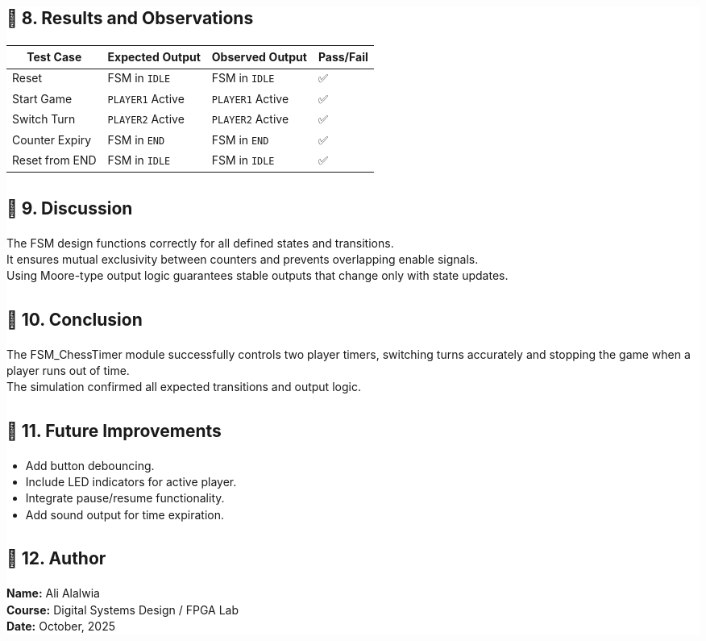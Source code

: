 
## 🔹 8. Results and Observations

| Test Case | Expected Output | Observed Output | Pass/Fail |
|------------|----------------|-----------------|------------|
| Reset | FSM in `IDLE` | FSM in `IDLE` | ✅ |
| Start Game | `PLAYER1` Active | `PLAYER1` Active | ✅ |
| Switch Turn | `PLAYER2` Active | `PLAYER2` Active | ✅ |
| Counter Expiry | FSM in `END` | FSM in `END` | ✅ |
| Reset from END | FSM in `IDLE` | FSM in `IDLE` | ✅ |

## 🔹 9. Discussion
The FSM design functions correctly for all defined states and transitions.  
It ensures mutual exclusivity between counters and prevents overlapping enable signals.  
Using Moore-type output logic guarantees stable outputs that change only with state updates.

## 🔹 10. Conclusion
The FSM_ChessTimer module successfully controls two player timers, switching turns accurately and stopping the game when a player runs out of time.  
The simulation confirmed all expected transitions and output logic.

## 🔹 11. Future Improvements
- Add button debouncing.
- Include LED indicators for active player.
- Integrate pause/resume functionality.
- Add sound output for time expiration.

## 🔹 12. Author
**Name:** Ali Alalwia  
**Course:** Digital Systems Design / FPGA Lab    
**Date:** October, 2025
